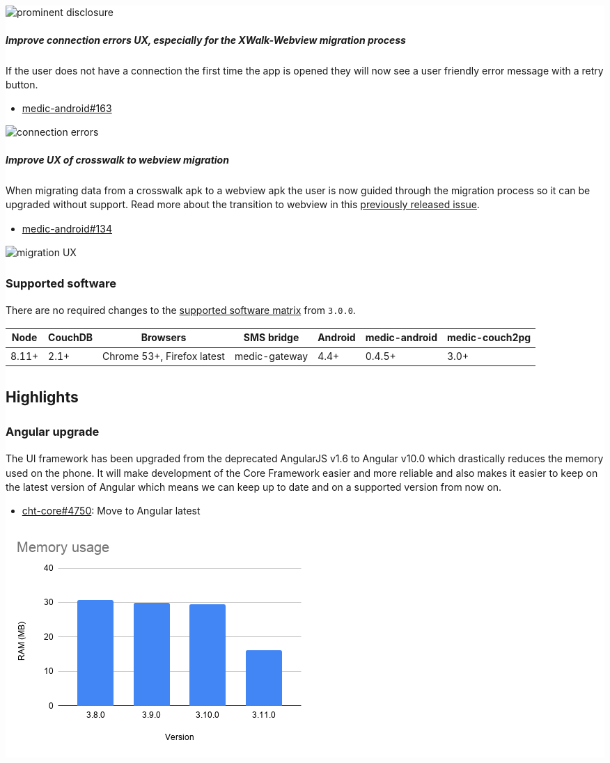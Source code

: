 ![prominent disclosure](./images/3.11.0-136.gif)

##### Improve connection errors UX, especially for the XWalk-Webview migration process

If the user does not have a connection the first time the app is opened they will now see a user friendly error message with a retry button.

- [medic-android#163](https://github.com/medic/medic-android/issues/163)

![connection errors](./images/3.11.0-163.gif)

##### Improve UX of crosswalk to webview migration

When migrating data from a crosswalk apk to a webview apk the user is now guided through the migration process so it can be upgraded without support. Read more about the transition to webview in this [previously released issue](https://github.com/medic/medic-android/issues/106).

- [medic-android#134](https://github.com/medic/medic-android/issues/134)

![migration UX](./images/3.11.0-134.gif)

### Supported software

There are no required changes to the [supported software matrix](https://docs.communityhealthtoolkit.org/core/overview/supported-software/) from `3.0.0`.

| Node | CouchDB | Browsers | SMS bridge | Android | medic-android | medic-couch2pg |
|----|----|----|----|----|----|---|
| 8.11+ | 2.1+ | Chrome 53+, Firefox latest | medic-gateway | 4.4+ | 0.4.5+ | 3.0+ |

## Highlights

### Angular upgrade

The UI framework has been upgraded from the deprecated AngularJS v1.6 to Angular v10.0 which drastically reduces the memory used on the phone. It will make development of the Core Framework easier and more reliable and also makes it easier to keep on the latest version of Angular which means we can keep up to date and on a supported version from now on.

- [cht-core#4750](https://github.com/medic/cht-core/issues/4750): Move to Angular latest

![Angular performance](./images/3.11.0-4750.png)

